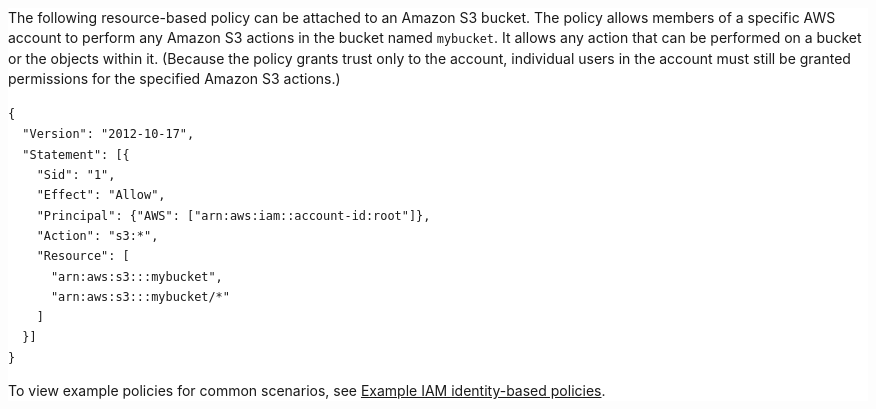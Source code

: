 The following resource\-based policy can be attached to an Amazon S3 bucket\. The policy allows members of a specific AWS account to perform any Amazon S3 actions in the bucket named `mybucket`\. It allows any action that can be performed on a bucket or the objects within it\. \(Because the policy grants trust only to the account, individual users in the account must still be granted permissions for the specified Amazon S3 actions\.\) 

```
{
  "Version": "2012-10-17",
  "Statement": [{
    "Sid": "1",
    "Effect": "Allow",
    "Principal": {"AWS": ["arn:aws:iam::account-id:root"]},
    "Action": "s3:*",
    "Resource": [
      "arn:aws:s3:::mybucket",
      "arn:aws:s3:::mybucket/*"
    ]
  }]
}
```

To view example policies for common scenarios, see [Example IAM identity\-based policies](access_policies_examples.md)\. 
